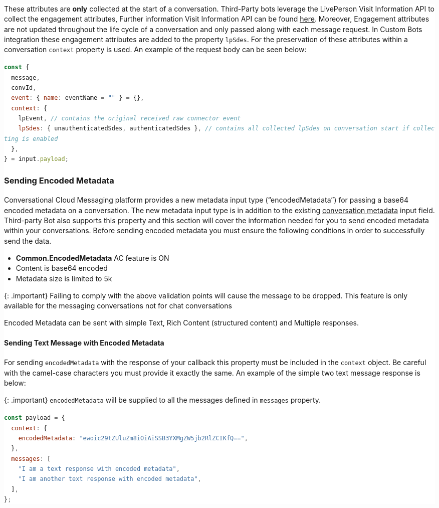 These attributes are **only** collected at the start of a conversation. Third-Party bots leverage the LivePerson Visit Information API to collect the engagement attributes, Further information Visit Information API can be found [here](visit-information-api-visit-information.html). Moreover, Engagement attributes are not updated throughout the life cycle of a conversation and only passed along with each message request. In Custom Bots integration these engagement attributes are added to the property `lpSdes`. For the preservation of these attributes within a conversation `context` property is used. An example of the request body can be seen below:

```javascript 1.8
const {
  message,
  convId,
  event: { name: eventName = "" } = {},
  context: {
    lpEvent, // contains the original received raw connector event
    lpSdes: { unauthenticatedSdes, authenticatedSdes }, // contains all collected lpSdes on conversation start if collecting is enabled
  },
} = input.payload;
```

### Sending Encoded Metadata

Conversational Cloud Messaging platform provides a new metadata input type (“encodedMetadata”) for passing a base64 encoded metadata on a conversation. The new metadata input type is in addition to the existing [conversation metadata](messaging-agent-sdk-conversation-metadata-guide.html) input field. Third-party Bot also supports this property and this section will cover the information needed for you to send encoded metadata within your conversations. Before sending encoded metadata you must ensure the following conditions in order to successfully send the data.

<ul>
  <li><b>Common.EncodedMetadata</b> AC feature is ON</li>
  <li>Content is base64 encoded</li>
  <li> Metadata size is limited to 5k</li>
</ul>

{: .important}
Failing to comply with the above validation points will cause the message to be dropped. This feature is only available for the messaging conversations not for chat conversations

Encoded Metadata can be sent with simple Text, Rich Content (structured content) and Multiple responses.

#### Sending Text Message with Encoded Metadata

For sending `encodedMetadata` with the response of your callback this property must be included in the `context` object. Be careful with the camel-case characters you must provide it exactly the same. An example of the simple two text message response is below:

{: .important}
`encodedMetadata` will be supplied to all the messages defined in `messages` property.

```javascript
const payload = {
  context: {
    encodedMetadata: "ewoic29tZUluZm8iOiAiSSB3YXMgZW5jb2RlZCIKfQ==",
  },
  messages: [
    "I am a text response with encoded metadata",
    "I am another text response with encoded metadata",
  ],
};
```
